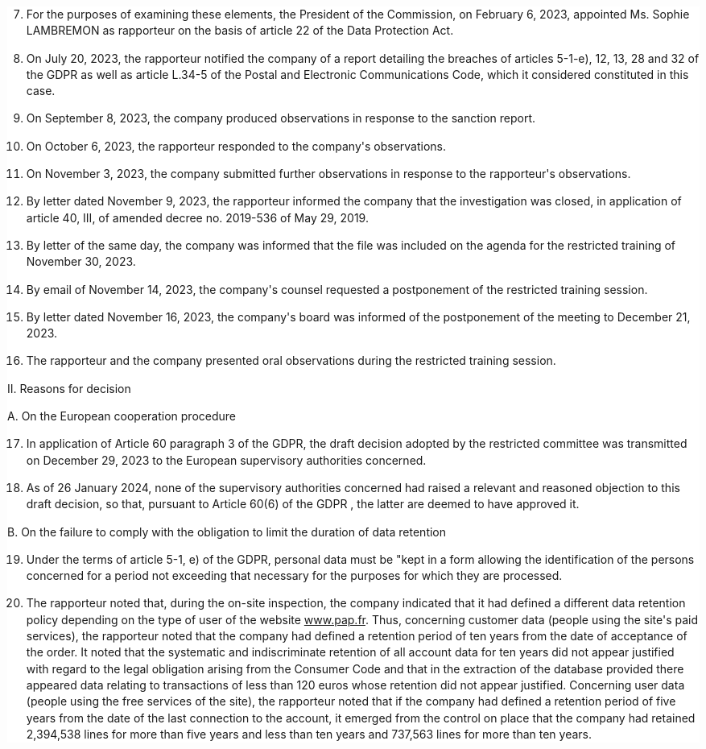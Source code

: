 7. For the purposes of examining these elements, the President of the Commission, on February 6, 2023, appointed Ms. Sophie LAMBREMON as rapporteur on the basis of article 22 of the Data Protection Act.

8. On July 20, 2023, the rapporteur notified the company of a report detailing the breaches of articles 5-1-e), 12, 13, 28 and 32 of the GDPR as well as article L.34-5 of the Postal and Electronic Communications Code, which it considered constituted in this case.

9. On September 8, 2023, the company produced observations in response to the sanction report.

10. On October 6, 2023, the rapporteur responded to the company's observations.

11. On November 3, 2023, the company submitted further observations in response to the rapporteur's observations.

12. By letter dated November 9, 2023, the rapporteur informed the company that the investigation was closed, in application of article 40, III, of amended decree no. 2019-536 of May 29, 2019.

13. By letter of the same day, the company was informed that the file was included on the agenda for the restricted training of November 30, 2023.

14. By email of November 14, 2023, the company's counsel requested a postponement of the restricted training session.

15. By letter dated November 16, 2023, the company's board was informed of the postponement of the meeting to December 21, 2023.

16. The rapporteur and the company presented oral observations during the restricted training session.

II. Reasons for decision

A. On the European cooperation procedure

17. In application of Article 60 paragraph 3 of the GDPR, the draft decision adopted by the restricted committee was transmitted on December 29, 2023 to the European supervisory authorities concerned.

18. As of 26 January 2024, none of the supervisory authorities concerned had raised a relevant and reasoned objection to this draft decision, so that, pursuant to Article 60(6) of the GDPR , the latter are deemed to have approved it.

B. On the failure to comply with the obligation to limit the duration of data retention

19. Under the terms of article 5-1, e) of the GDPR, personal data must be "kept in a form allowing the identification of the persons concerned for a period not exceeding that necessary for the purposes for which they are processed.

20. The rapporteur noted that, during the on-site inspection, the company indicated that it had defined a different data retention policy depending on the type of user of the website www.pap.fr. Thus, concerning customer data (people using the site's paid services), the rapporteur noted that the company had defined a retention period of ten years from the date of acceptance of the order. It noted that the systematic and indiscriminate retention of all account data for ten years did not appear justified with regard to the legal obligation arising from the Consumer Code and that in the extraction of the database provided there appeared data relating to transactions of less than 120 euros whose retention did not appear justified. Concerning user data (people using the free services of the site), the rapporteur noted that if the company had defined a retention period of five years from the date of the last connection to the account, it emerged from the control on place that the company had retained 2,394,538 lines for more than five years and less than ten years and 737,563 lines for more than ten years.
